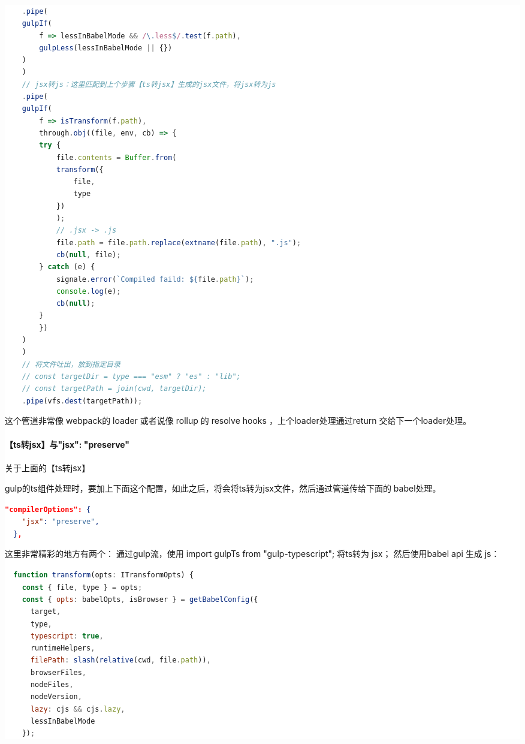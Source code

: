 ```js
    .pipe(
    gulpIf(
        f => lessInBabelMode && /\.less$/.test(f.path),
        gulpLess(lessInBabelMode || {})
    )
    )
    // jsx转js：这里匹配到上个步骤【ts转jsx】生成的jsx文件，将jsx转为js
    .pipe(
    gulpIf(
        f => isTransform(f.path),
        through.obj((file, env, cb) => {
        try {
            file.contents = Buffer.from(
            transform({
                file,
                type
            })
            );
            // .jsx -> .js
            file.path = file.path.replace(extname(file.path), ".js");
            cb(null, file);
        } catch (e) {
            signale.error(`Compiled faild: ${file.path}`);
            console.log(e);
            cb(null);
        }
        })
    )
    )
    // 将文件吐出，放到指定目录
    // const targetDir = type === "esm" ? "es" : "lib";
    // const targetPath = join(cwd, targetDir);
    .pipe(vfs.dest(targetPath));
```
这个管道非常像 webpack的 loader 或者说像 rollup 的 resolve hooks ，上个loader处理通过return 交给下一个loader处理。

#### 【ts转jsx】与"jsx": "preserve"

关于上面的【ts转jsx】

gulp的ts组件处理时，要加上下面这个配置，如此之后，将会将ts转为jsx文件，然后通过管道传给下面的 babel处理。
```json
"compilerOptions": {
    "jsx": "preserve",
  },
```

这里非常精彩的地方有两个：
通过gulp流，使用 import gulpTs from "gulp-typescript"; 将ts转为 jsx；
然后使用babel api 生成 js：
```js
  function transform(opts: ITransformOpts) {
    const { file, type } = opts;
    const { opts: babelOpts, isBrowser } = getBabelConfig({
      target,
      type,
      typescript: true,
      runtimeHelpers,
      filePath: slash(relative(cwd, file.path)),
      browserFiles,
      nodeFiles,
      nodeVersion,
      lazy: cjs && cjs.lazy,
      lessInBabelMode
    });
```